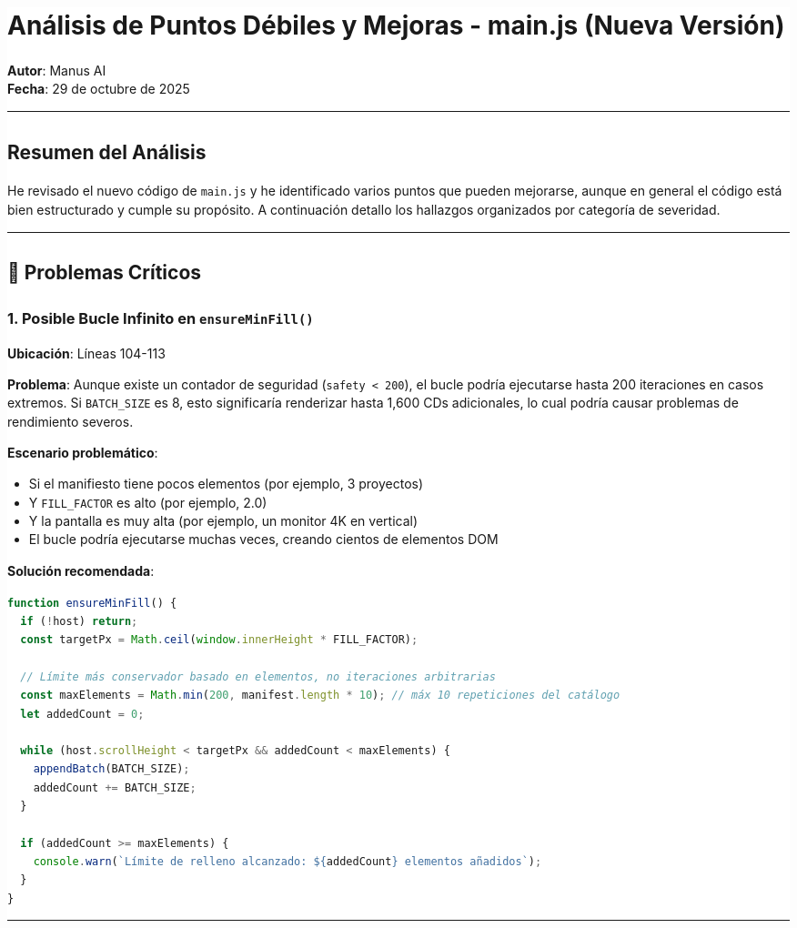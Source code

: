 # Análisis de Puntos Débiles y Mejoras - main.js (Nueva Versión)

**Autor**: Manus AI  
**Fecha**: 29 de octubre de 2025

---

## Resumen del Análisis

He revisado el nuevo código de `main.js` y he identificado varios puntos que pueden mejorarse, aunque en general el código está bien estructurado y cumple su propósito. A continuación detallo los hallazgos organizados por categoría de severidad.

---

## 🔴 Problemas Críticos

### 1. Posible Bucle Infinito en `ensureMinFill()`

**Ubicación**: Líneas 104-113

**Problema**: Aunque existe un contador de seguridad (`safety < 200`), el bucle podría ejecutarse hasta 200 iteraciones en casos extremos. Si `BATCH_SIZE` es 8, esto significaría renderizar hasta 1,600 CDs adicionales, lo cual podría causar problemas de rendimiento severos.

**Escenario problemático**:
- Si el manifiesto tiene pocos elementos (por ejemplo, 3 proyectos)
- Y `FILL_FACTOR` es alto (por ejemplo, 2.0)
- Y la pantalla es muy alta (por ejemplo, un monitor 4K en vertical)
- El bucle podría ejecutarse muchas veces, creando cientos de elementos DOM

**Solución recomendada**:

```javascript
function ensureMinFill() {
  if (!host) return;
  const targetPx = Math.ceil(window.innerHeight * FILL_FACTOR);
  
  // Límite más conservador basado en elementos, no iteraciones arbitrarias
  const maxElements = Math.min(200, manifest.length * 10); // máx 10 repeticiones del catálogo
  let addedCount = 0;
  
  while (host.scrollHeight < targetPx && addedCount < maxElements) {
    appendBatch(BATCH_SIZE);
    addedCount += BATCH_SIZE;
  }
  
  if (addedCount >= maxElements) {
    console.warn(`Límite de relleno alcanzado: ${addedCount} elementos añadidos`);
  }
}
```

---